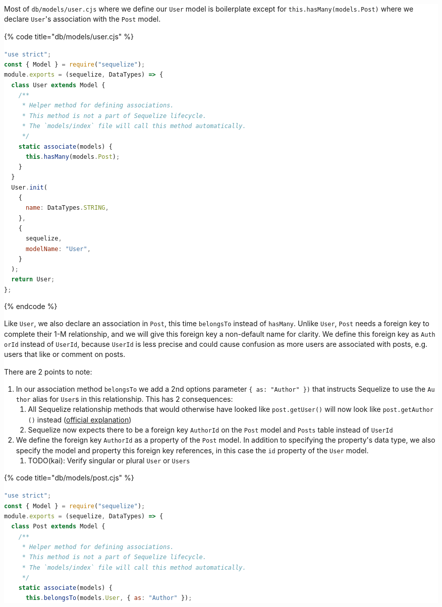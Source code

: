 Most of `db/models/user.cjs` where we define our `User` model is boilerplate except for `this.hasMany(models.Post)` where we declare `User`'s association with the `Post` model.

{% code title="db/models/user.cjs" %}
```javascript
"use strict";
const { Model } = require("sequelize");
module.exports = (sequelize, DataTypes) => {
  class User extends Model {
    /**
     * Helper method for defining associations.
     * This method is not a part of Sequelize lifecycle.
     * The `models/index` file will call this method automatically.
     */
    static associate(models) {
      this.hasMany(models.Post);
    }
  }
  User.init(
    {
      name: DataTypes.STRING,
    },
    {
      sequelize,
      modelName: "User",
    }
  );
  return User;
};
```
{% endcode %}

Like `User`, we also declare an association in `Post`, this time `belongsTo` instead of `hasMany`. Unlike `User`, `Post` needs a foreign key to complete their 1-M relationship, and we will give this foreign key a non-default name for clarity. We define this foreign key as `AuthorId` instead of `UserId`, because `UserId` is less precise and could cause confusion as more users are associated with posts, e.g. users that like or comment on posts.

There are 2 points to note:

1. In our association method `belongsTo` we add a 2nd options parameter `{ as: "Author" })` that instructs Sequelize to use the `Author` alias for `User`s in this relationship. This has 2 consequences:
   1. All Sequelize relationship methods that would otherwise have looked like `post.getUser()` will now look like `post.getAuthor()` instead ([official explanation](https://sequelize.org/docs/v6/core-concepts/assocs/#note-method-names))
   2. Sequelize now expects there to be a foreign key `AuthorId` on the `Post` model and `Posts` table instead of `UserId`
2. We define the foreign key `AuthorId` as a property of the `Post` model. In addition to specifying the property's data type, we also specify the model and property this foreign key references, in this case the `id` property of the `User` model.&#x20;
   1. TODO(kai): Verify singular or plural `User` or `Users`

{% code title="db/models/post.cjs" %}
```javascript
"use strict";
const { Model } = require("sequelize");
module.exports = (sequelize, DataTypes) => {
  class Post extends Model {
    /**
     * Helper method for defining associations.
     * This method is not a part of Sequelize lifecycle.
     * The `models/index` file will call this method automatically.
     */
    static associate(models) {
      this.belongsTo(models.User, { as: "Author" });
```